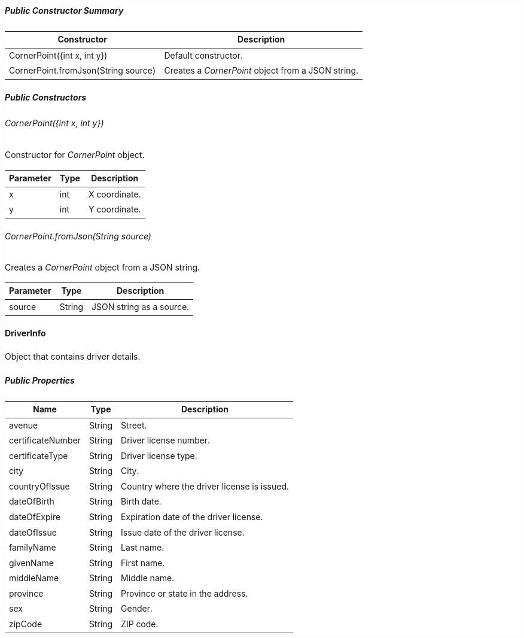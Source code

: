 ##### Public Constructor Summary

| Constructor                         | Description                                          |
| ----------------------------------- | ---------------------------------------------------- |
| CornerPoint({int x, int y})         | Default constructor.                                 |
| CornerPoint.fromJson(String source) | Creates a *CornerPoint* object from a JSON string.   |

##### Public Constructors

###### CornerPoint({int x, int y})

Constructor for *CornerPoint* object.

| Parameter | Type   | Description   |
| --------- | ------ | ------------- |
| x         | int    | X coordinate. |
| y         | int    | Y coordinate. |

###### CornerPoint.fromJson(String source)

Creates a *CornerPoint* object from a JSON string.

| Parameter | Type   | Description              |
| --------- | ------ | ------------------------ |
| source    | String | JSON string as a source. |

#### DriverInfo

Object that contains driver details.

##### Public Properties

| Name              | Type   | Description                                 |
| ----------------- | ------ | ------------------------------------------- |
| avenue            | String | Street.                                     |
| certificateNumber | String | Driver license number.                      |
| certificateType   | String | Driver license type.                        |
| city              | String | City.                                       |
| countryOfIssue    | String | Country where the driver license is issued. |
| dateOfBirth       | String | Birth date.                                 |
| dateOfExpire      | String | Expiration date of the driver license.      |
| dateOfIssue       | String | Issue date of the driver license.           |
| familyName        | String | Last name.                                  |
| givenName         | String | First name.                                 |
| middleName        | String | Middle name.                                |
| province          | String | Province or state in the address.           |
| sex               | String | Gender.                                     |
| zipCode           | String | ZIP code.                                   |
